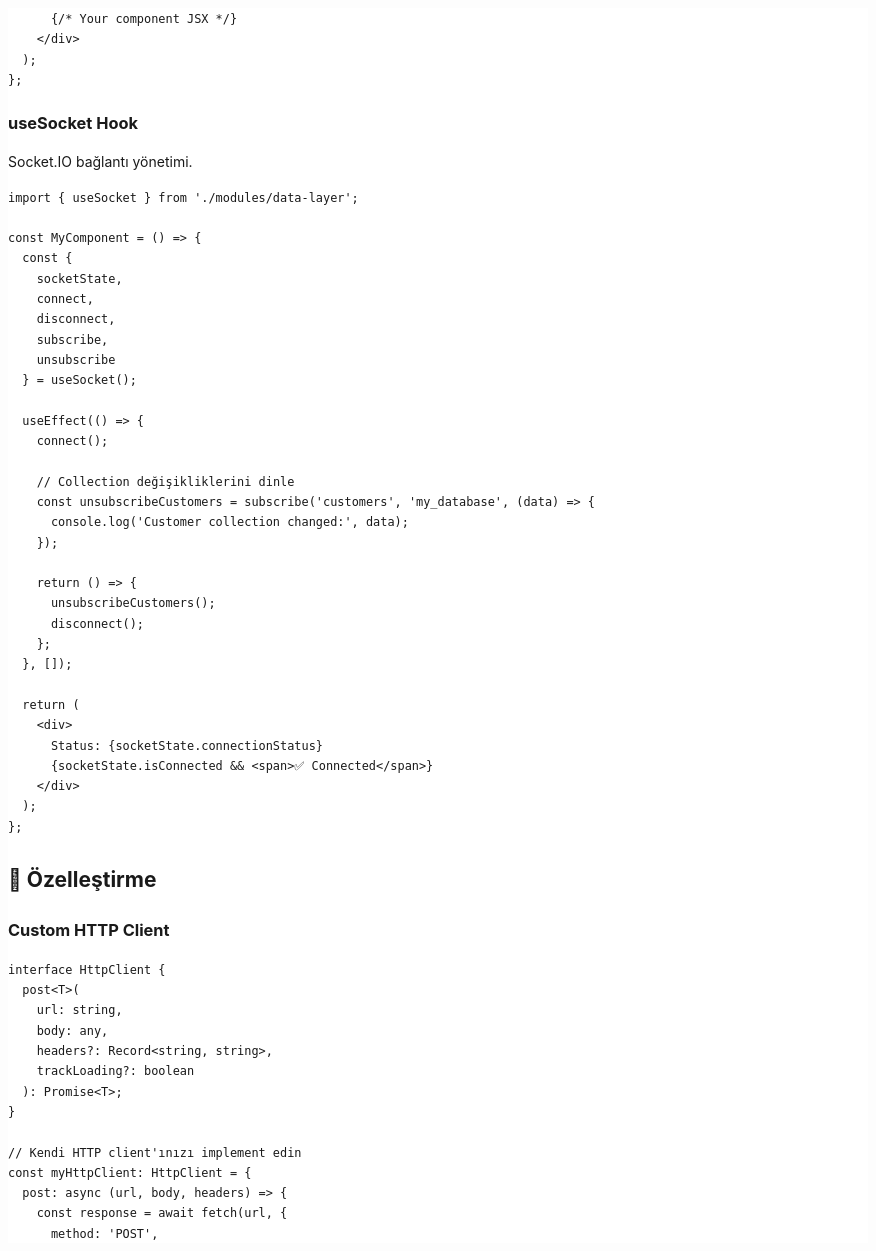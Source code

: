 ```tsx
      {/* Your component JSX */}
    </div>
  );
};
```

### useSocket Hook

Socket.IO bağlantı yönetimi.

```tsx
import { useSocket } from './modules/data-layer';

const MyComponent = () => {
  const {
    socketState,
    connect,
    disconnect,
    subscribe,
    unsubscribe
  } = useSocket();

  useEffect(() => {
    connect();

    // Collection değişikliklerini dinle
    const unsubscribeCustomers = subscribe('customers', 'my_database', (data) => {
      console.log('Customer collection changed:', data);
    });

    return () => {
      unsubscribeCustomers();
      disconnect();
    };
  }, []);

  return (
    <div>
      Status: {socketState.connectionStatus}
      {socketState.isConnected && <span>✅ Connected</span>}
    </div>
  );
};
```

## 🔧 Özelleştirme

### Custom HTTP Client

```tsx
interface HttpClient {
  post<T>(
    url: string,
    body: any,
    headers?: Record<string, string>,
    trackLoading?: boolean
  ): Promise<T>;
}

// Kendi HTTP client'ınızı implement edin
const myHttpClient: HttpClient = {
  post: async (url, body, headers) => {
    const response = await fetch(url, {
      method: 'POST',
```
